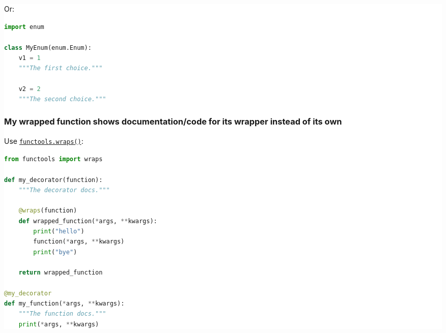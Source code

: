 Or:

```python
import enum

class MyEnum(enum.Enum):
    v1 = 1
    """The first choice."""

    v2 = 2
    """The second choice."""
```

### My wrapped function shows documentation/code for its wrapper instead of its own

Use [`functools.wraps()`](https://docs.python.org/3.6/library/functools.html#functools.wraps):

```python
from functools import wraps

def my_decorator(function):
    """The decorator docs."""    

    @wraps(function)
    def wrapped_function(*args, **kwargs):
        print("hello")
        function(*args, **kwargs)
        print("bye")

    return wrapped_function

@my_decorator
def my_function(*args, **kwargs):
    """The function docs."""
    print(*args, **kwargs)
```

[bugtracker]: https://github.com/mkdocstrings/mkdocstrings
[pytkdocs]: https://github.com/pawamoy/pytkdocs
[inspect]: https://docs.python.org/3/library/inspect.html
[ast]: https://docs.python.org/3/library/ast.html
[markdown-katex]: https://gitlab.com/mbarkhau/markdown-katex
